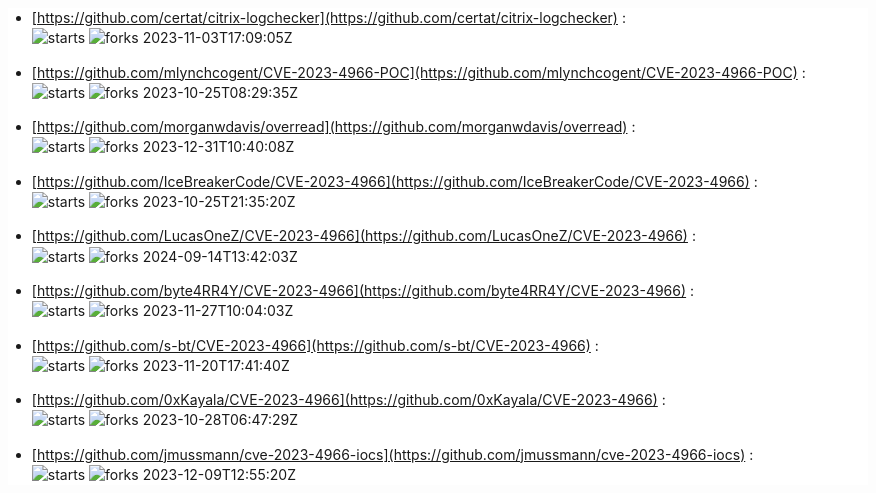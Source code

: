 - [https://github.com/certat/citrix-logchecker](https://github.com/certat/citrix-logchecker) :  
![starts](https://img.shields.io/github/stars/certat/citrix-logchecker.svg) 
![forks](https://img.shields.io/github/forks/certat/citrix-logchecker.svg) 
2023-11-03T17:09:05Z

- [https://github.com/mlynchcogent/CVE-2023-4966-POC](https://github.com/mlynchcogent/CVE-2023-4966-POC) :  
![starts](https://img.shields.io/github/stars/mlynchcogent/CVE-2023-4966-POC.svg) 
![forks](https://img.shields.io/github/forks/mlynchcogent/CVE-2023-4966-POC.svg) 
2023-10-25T08:29:35Z

- [https://github.com/morganwdavis/overread](https://github.com/morganwdavis/overread) :  
![starts](https://img.shields.io/github/stars/morganwdavis/overread.svg) 
![forks](https://img.shields.io/github/forks/morganwdavis/overread.svg) 
2023-12-31T10:40:08Z

- [https://github.com/IceBreakerCode/CVE-2023-4966](https://github.com/IceBreakerCode/CVE-2023-4966) :  
![starts](https://img.shields.io/github/stars/IceBreakerCode/CVE-2023-4966.svg) 
![forks](https://img.shields.io/github/forks/IceBreakerCode/CVE-2023-4966.svg) 
2023-10-25T21:35:20Z

- [https://github.com/LucasOneZ/CVE-2023-4966](https://github.com/LucasOneZ/CVE-2023-4966) :  
![starts](https://img.shields.io/github/stars/LucasOneZ/CVE-2023-4966.svg) 
![forks](https://img.shields.io/github/forks/LucasOneZ/CVE-2023-4966.svg) 
2024-09-14T13:42:03Z

- [https://github.com/byte4RR4Y/CVE-2023-4966](https://github.com/byte4RR4Y/CVE-2023-4966) :  
![starts](https://img.shields.io/github/stars/byte4RR4Y/CVE-2023-4966.svg) 
![forks](https://img.shields.io/github/forks/byte4RR4Y/CVE-2023-4966.svg) 
2023-11-27T10:04:03Z

- [https://github.com/s-bt/CVE-2023-4966](https://github.com/s-bt/CVE-2023-4966) :  
![starts](https://img.shields.io/github/stars/s-bt/CVE-2023-4966.svg) 
![forks](https://img.shields.io/github/forks/s-bt/CVE-2023-4966.svg) 
2023-11-20T17:41:40Z

- [https://github.com/0xKayala/CVE-2023-4966](https://github.com/0xKayala/CVE-2023-4966) :  
![starts](https://img.shields.io/github/stars/0xKayala/CVE-2023-4966.svg) 
![forks](https://img.shields.io/github/forks/0xKayala/CVE-2023-4966.svg) 
2023-10-28T06:47:29Z

- [https://github.com/jmussmann/cve-2023-4966-iocs](https://github.com/jmussmann/cve-2023-4966-iocs) :  
![starts](https://img.shields.io/github/stars/jmussmann/cve-2023-4966-iocs.svg) 
![forks](https://img.shields.io/github/forks/jmussmann/cve-2023-4966-iocs.svg) 
2023-12-09T12:55:20Z
